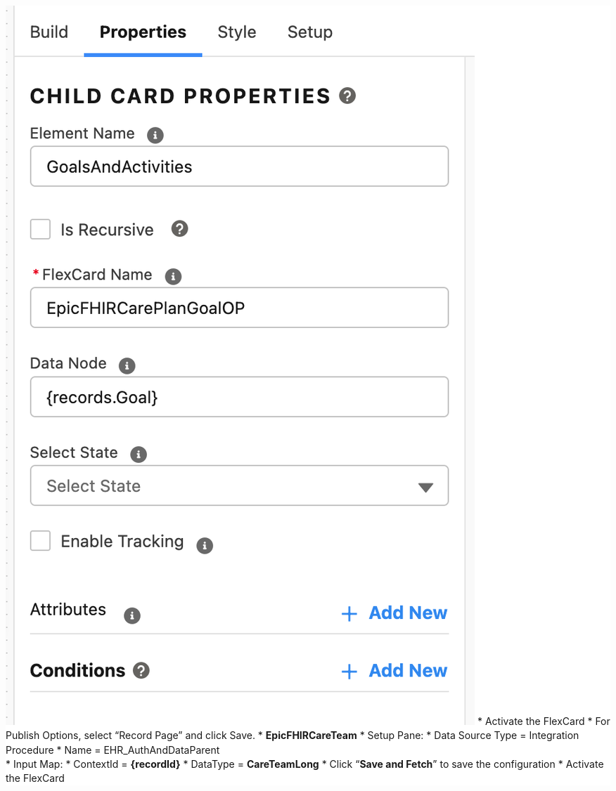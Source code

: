 ![](/images/fcimage5.png)
		* Activate the FlexCard
		* For Publish Options, select “Record Page” and click Save.
	 * **EpicFHIRCareTeam**
		* Setup Pane:
			* Data Source Type = Integration Procedure
			* Name = EHR_AuthAndDataParent   
			* Input Map:
				* ContextId = **{recordId}**
				* DataType = **CareTeamLong**
			* Click “**Save and Fetch**” to save the configuration
		* Activate the FlexCard